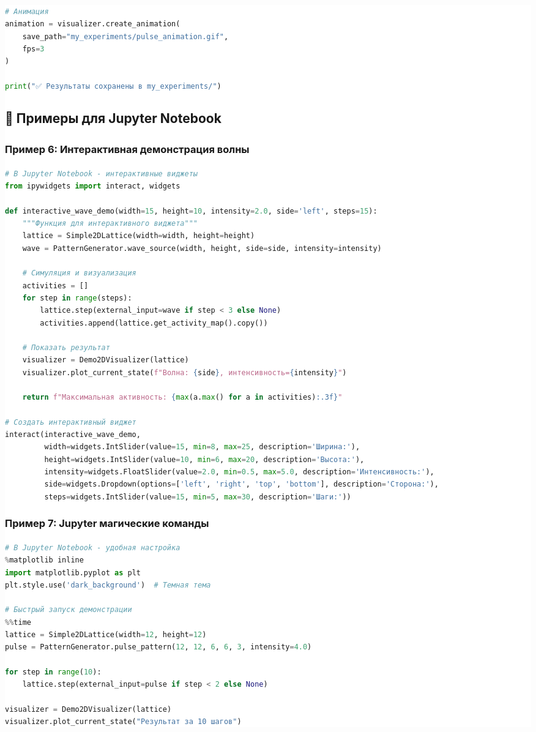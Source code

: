 ```python
# Анимация
animation = visualizer.create_animation(
    save_path="my_experiments/pulse_animation.gif",
    fps=3
)

print("✅ Результаты сохранены в my_experiments/")
```

## 📓 Примеры для Jupyter Notebook

### Пример 6: Интерактивная демонстрация волны

```python
# В Jupyter Notebook - интерактивные виджеты
from ipywidgets import interact, widgets

def interactive_wave_demo(width=15, height=10, intensity=2.0, side='left', steps=15):
    """Функция для интерактивного виджета"""
    lattice = Simple2DLattice(width=width, height=height)
    wave = PatternGenerator.wave_source(width, height, side=side, intensity=intensity)

    # Симуляция и визуализация
    activities = []
    for step in range(steps):
        lattice.step(external_input=wave if step < 3 else None)
        activities.append(lattice.get_activity_map().copy())

    # Показать результат
    visualizer = Demo2DVisualizer(lattice)
    visualizer.plot_current_state(f"Волна: {side}, интенсивность={intensity}")

    return f"Максимальная активность: {max(a.max() for a in activities):.3f}"

# Создать интерактивный виджет
interact(interactive_wave_demo,
         width=widgets.IntSlider(value=15, min=8, max=25, description='Ширина:'),
         height=widgets.IntSlider(value=10, min=6, max=20, description='Высота:'),
         intensity=widgets.FloatSlider(value=2.0, min=0.5, max=5.0, description='Интенсивность:'),
         side=widgets.Dropdown(options=['left', 'right', 'top', 'bottom'], description='Сторона:'),
         steps=widgets.IntSlider(value=15, min=5, max=30, description='Шаги:'))
```

### Пример 7: Jupyter магические команды

```python
# В Jupyter Notebook - удобная настройка
%matplotlib inline
import matplotlib.pyplot as plt
plt.style.use('dark_background')  # Темная тема

# Быстрый запуск демонстрации
%%time
lattice = Simple2DLattice(width=12, height=12)
pulse = PatternGenerator.pulse_pattern(12, 12, 6, 6, 3, intensity=4.0)

for step in range(10):
    lattice.step(external_input=pulse if step < 2 else None)

visualizer = Demo2DVisualizer(lattice)
visualizer.plot_current_state("Результат за 10 шагов")
```

